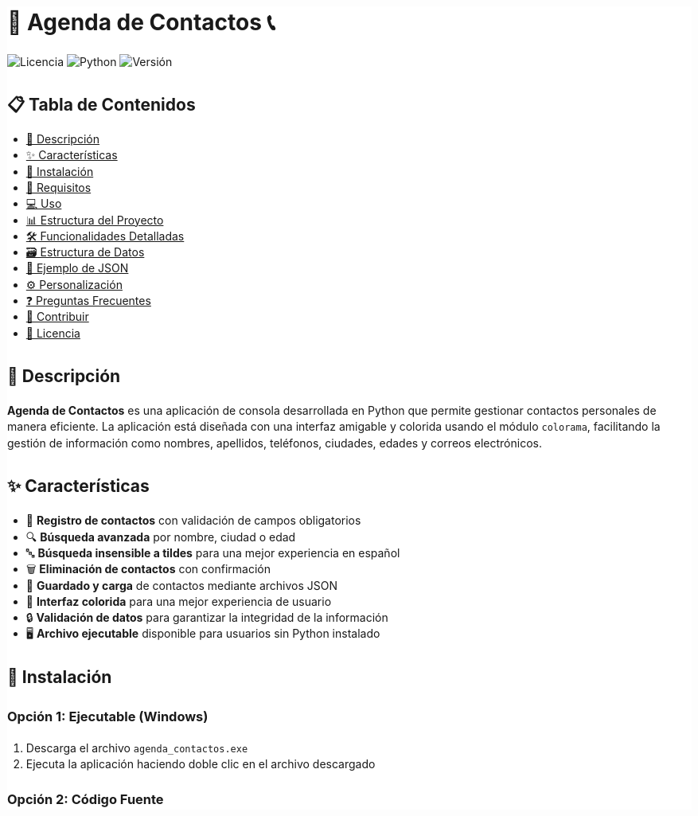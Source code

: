 # 📘 Agenda de Contactos 📞

![Licencia](https://img.shields.io/badge/license-MIT-blue.svg)
![Python](https://img.shields.io/badge/Python-3.6+-yellow.svg)
![Versión](https://img.shields.io/badge/versión-1.0.0-green.svg)

## 📋 Tabla de Contenidos

- [🌟 Descripción](#-descripción)
- [✨ Características](#-características)
- [🚀 Instalación](#-instalación)
- [🔧 Requisitos](#-requisitos)
- [💻 Uso](#-uso)
- [📊 Estructura del Proyecto](#-estructura-del-proyecto)
- [🛠️ Funcionalidades Detalladas](#️-funcionalidades-detalladas)
- [🗃️ Estructura de Datos](#️-estructura-de-datos)
- [📝 Ejemplo de JSON](#-ejemplo-de-json)
- [⚙️ Personalización](#️-personalización)
- [❓ Preguntas Frecuentes](#-preguntas-frecuentes)
- [🤝 Contribuir](#-contribuir)
- [📜 Licencia](#-licencia)

## 🌟 Descripción

**Agenda de Contactos** es una aplicación de consola desarrollada en Python que permite gestionar contactos personales de manera eficiente. La aplicación está diseñada con una interfaz amigable y colorida usando el módulo `colorama`, facilitando la gestión de información como nombres, apellidos, teléfonos, ciudades, edades y correos electrónicos.

## ✨ Características

- 📝 **Registro de contactos** con validación de campos obligatorios
- 🔍 **Búsqueda avanzada** por nombre, ciudad o edad
- 🔤 **Búsqueda insensible a tildes** para una mejor experiencia en español
- 🗑️ **Eliminación de contactos** con confirmación
- 💾 **Guardado y carga** de contactos mediante archivos JSON
- 🎨 **Interfaz colorida** para una mejor experiencia de usuario
- 🔒 **Validación de datos** para garantizar la integridad de la información
- 🖥️ **Archivo ejecutable** disponible para usuarios sin Python instalado

## 🚀 Instalación

### Opción 1: Ejecutable (Windows)

1. Descarga el archivo `agenda_contactos.exe`
2. Ejecuta la aplicación haciendo doble clic en el archivo descargado

### Opción 2: Código Fuente
